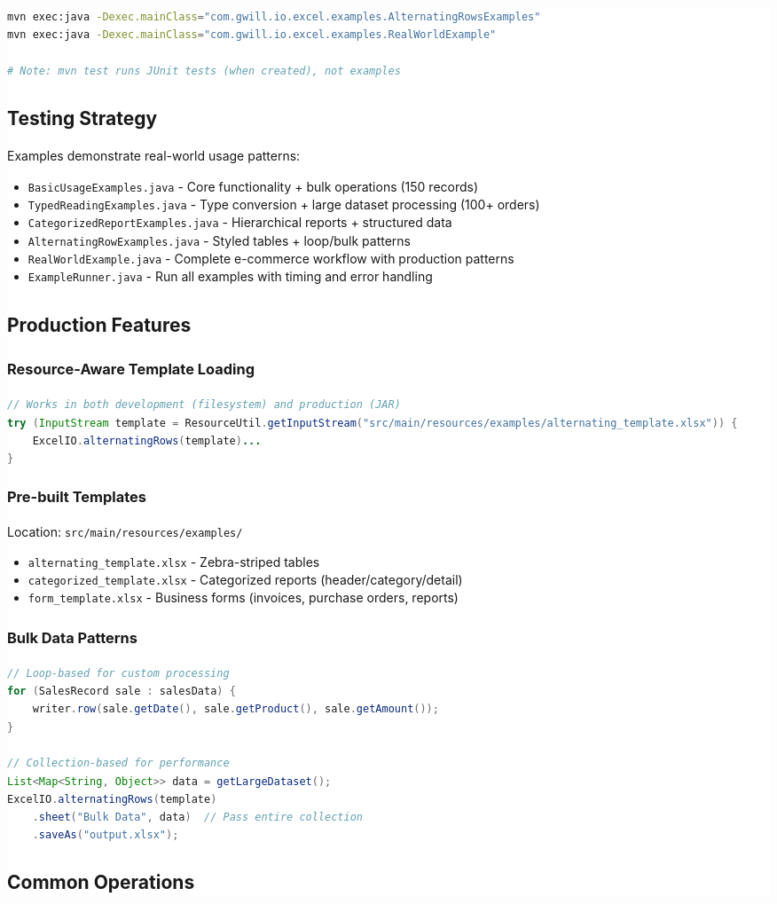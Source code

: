 ```bash
mvn exec:java -Dexec.mainClass="com.gwill.io.excel.examples.AlternatingRowsExamples"
mvn exec:java -Dexec.mainClass="com.gwill.io.excel.examples.RealWorldExample"

# Note: mvn test runs JUnit tests (when created), not examples
```

## Testing Strategy

Examples demonstrate real-world usage patterns:
- `BasicUsageExamples.java` - Core functionality + bulk operations (150 records)
- `TypedReadingExamples.java` - Type conversion + large dataset processing (100+ orders)  
- `CategorizedReportExamples.java` - Hierarchical reports + structured data
- `AlternatingRowExamples.java` - Styled tables + loop/bulk patterns
- `RealWorldExample.java` - Complete e-commerce workflow with production patterns
- `ExampleRunner.java` - Run all examples with timing and error handling

## Production Features

### Resource-Aware Template Loading
```java
// Works in both development (filesystem) and production (JAR)
try (InputStream template = ResourceUtil.getInputStream("src/main/resources/examples/alternating_template.xlsx")) {
    ExcelIO.alternatingRows(template)...
}
```

### Pre-built Templates
Location: `src/main/resources/examples/`
- `alternating_template.xlsx` - Zebra-striped tables
- `categorized_template.xlsx` - Categorized reports (header/category/detail)
- `form_template.xlsx` - Business forms (invoices, purchase orders, reports)

### Bulk Data Patterns
```java
// Loop-based for custom processing
for (SalesRecord sale : salesData) {
    writer.row(sale.getDate(), sale.getProduct(), sale.getAmount());
}

// Collection-based for performance
List<Map<String, Object>> data = getLargeDataset();
ExcelIO.alternatingRows(template)
    .sheet("Bulk Data", data)  // Pass entire collection
    .saveAs("output.xlsx");
```

## Common Operations
